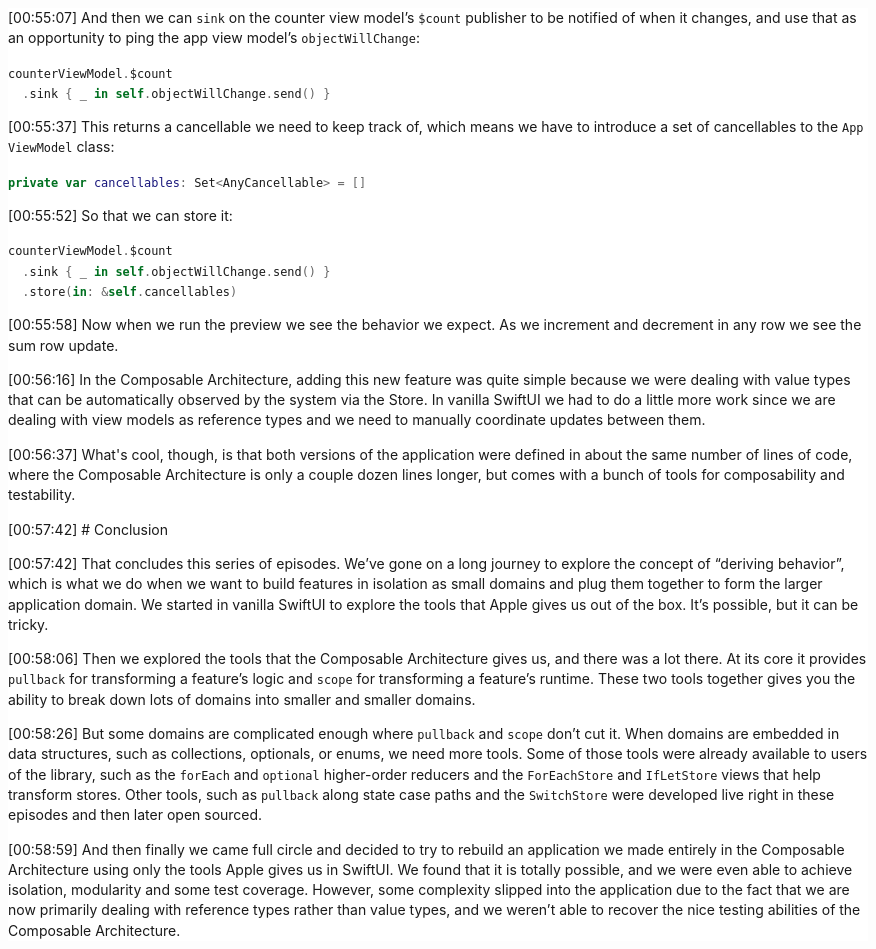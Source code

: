 [00:55:07] And then we can `sink` on the counter view model’s `$count` publisher to be notified of when it changes, and use that as an opportunity to ping the app view model’s `objectWillChange`:

```swift
counterViewModel.$count
  .sink { _ in self.objectWillChange.send() }
```

[00:55:37] This returns a cancellable we need to keep track of, which means we have to introduce a set of cancellables to the `AppViewModel` class:

```swift
private var cancellables: Set<AnyCancellable> = []
```

[00:55:52] So that we can store it:

```swift
counterViewModel.$count
  .sink { _ in self.objectWillChange.send() }
  .store(in: &self.cancellables)
```

[00:55:58] Now when we run the preview we see the behavior we expect. As we increment and decrement in any row we see the sum row update.

[00:56:16] In the Composable Architecture, adding this new feature was quite simple because we were dealing with value types that can be automatically observed by the system via the Store. In vanilla SwiftUI we had to do a little more work since we are dealing with view models as reference types and we need to manually coordinate updates between them.

[00:56:37] What's cool, though, is that both versions of the application were defined in about the same number of lines of code, where the Composable Architecture is only a couple dozen lines longer, but comes with a bunch of tools for composability and testability.

[00:57:42] # Conclusion

[00:57:42] That concludes this series of episodes. We’ve gone on a long journey to explore the concept of “deriving behavior”, which is what we do when we want to build features in isolation as small domains and plug them together to form the larger application domain. We started in vanilla SwiftUI to explore the tools that Apple gives us out of the box. It’s possible, but it can be tricky.

[00:58:06] Then we explored the tools that the Composable Architecture gives us, and there was a lot there. At its core it provides `pullback` for transforming a feature’s logic and `scope` for transforming a feature’s runtime. These two tools together gives you the ability to break down lots of domains into smaller and smaller domains.

[00:58:26] But some domains are complicated enough where `pullback` and `scope` don’t cut it. When domains are embedded in data structures, such as collections, optionals, or enums, we need more tools. Some of those tools were already available to users of the library, such as the `forEach` and `optional` higher-order reducers and the `ForEachStore` and `IfLetStore` views that help transform stores. Other tools, such as `pullback` along state case paths and the `SwitchStore` were developed live right in these episodes and then later open sourced.

[00:58:59] And then finally we came full circle and decided to try to rebuild an application we made entirely in the Composable Architecture using only the tools Apple gives us in SwiftUI. We found that it is totally possible, and we were even able to achieve isolation, modularity and some test coverage. However, some complexity slipped into the application due to the fact that we are now primarily dealing with reference types rather than value types, and we weren’t able to recover the nice testing abilities of the Composable Architecture.
